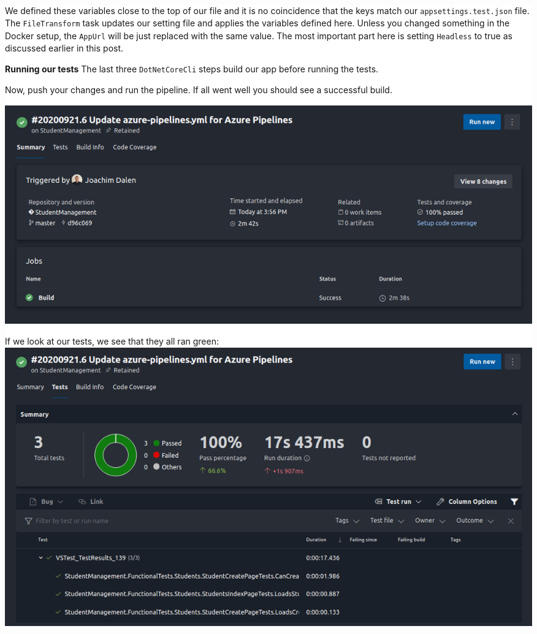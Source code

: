 We defined these variables close to the top of our file and it is no coincidence that the keys match our `appsettings.test.json` file. The `FileTransform` task updates our setting file and applies the variables defined here. Unless you changed something in the Docker setup, the `AppUrl` will be just replaced with the same value. The most important part here is setting `Headless` to true as discussed earlier in this post.

**Running our tests**
The last three `DotNetCoreCli` steps build our app before running the tests.

Now, push your changes and run the pipeline. If all went well you should see a successful build.

![Build-result](/assets/images/posts/01-selenium-azure-pipelines/build-result.png)

If we look at our tests, we see that they all ran green:
![Test-result](/assets/images/posts/01-selenium-azure-pipelines/test-results.png)
